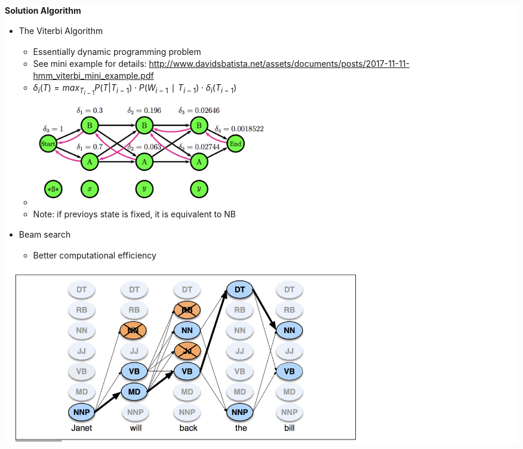 **Solution Algorithm**
- The Viterbi Algorithm
    - Essentially dynamic programming problem
    - See mini example for details: http://www.davidsbatista.net/assets/documents/posts/2017-11-11-hmm_viterbi_mini_example.pdf
    - $\delta_i(T)=max _{T _{i−1}}  P(T \vert T _{i−1})⋅P(W _{i−1}∣T _{i−1})⋅\delta_i(T _{i−1})$
    - <img src="../assets/figures/nlp/Viterby.png" width="400">
    - Note: if previoys state is fixed, it is equivalent to NB



- Beam search
    - Better computational efficiency
    

<img src="../assets/figures/nlp/bs.png" width="600">
